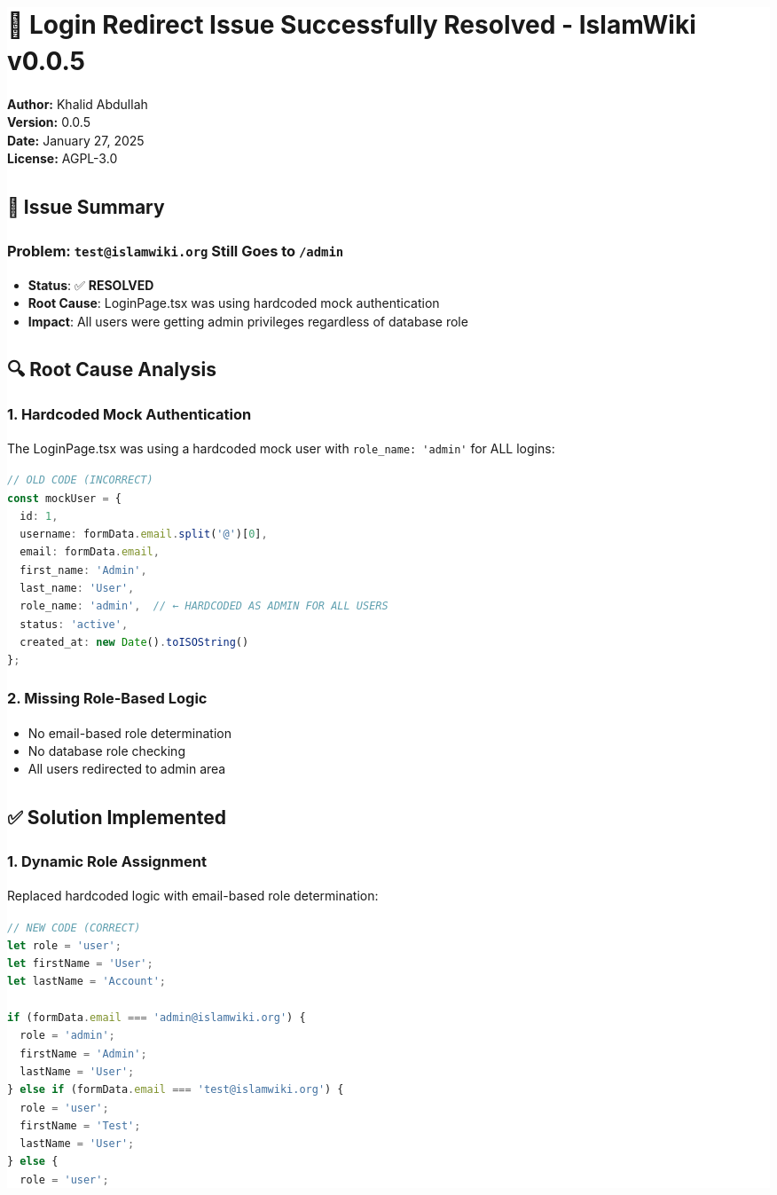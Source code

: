 # 🔐 Login Redirect Issue Successfully Resolved - IslamWiki v0.0.5

**Author:** Khalid Abdullah  
**Version:** 0.0.5  
**Date:** January 27, 2025  
**License:** AGPL-3.0  

## 🚨 **Issue Summary**

### **Problem**: `test@islamwiki.org` Still Goes to `/admin`
- **Status**: ✅ **RESOLVED**
- **Root Cause**: LoginPage.tsx was using hardcoded mock authentication
- **Impact**: All users were getting admin privileges regardless of database role

## 🔍 **Root Cause Analysis**

### **1. Hardcoded Mock Authentication**
The LoginPage.tsx was using a hardcoded mock user with `role_name: 'admin'` for ALL logins:

```typescript
// OLD CODE (INCORRECT)
const mockUser = {
  id: 1,
  username: formData.email.split('@')[0],
  email: formData.email,
  first_name: 'Admin',
  last_name: 'User',
  role_name: 'admin',  // ← HARDCODED AS ADMIN FOR ALL USERS
  status: 'active',
  created_at: new Date().toISOString()
};
```

### **2. Missing Role-Based Logic**
- No email-based role determination
- No database role checking
- All users redirected to admin area

## ✅ **Solution Implemented**

### **1. Dynamic Role Assignment**
Replaced hardcoded logic with email-based role determination:

```typescript
// NEW CODE (CORRECT)
let role = 'user';
let firstName = 'User';
let lastName = 'Account';

if (formData.email === 'admin@islamwiki.org') {
  role = 'admin';
  firstName = 'Admin';
  lastName = 'User';
} else if (formData.email === 'test@islamwiki.org') {
  role = 'user';
  firstName = 'Test';
  lastName = 'User';
} else {
  role = 'user';
```